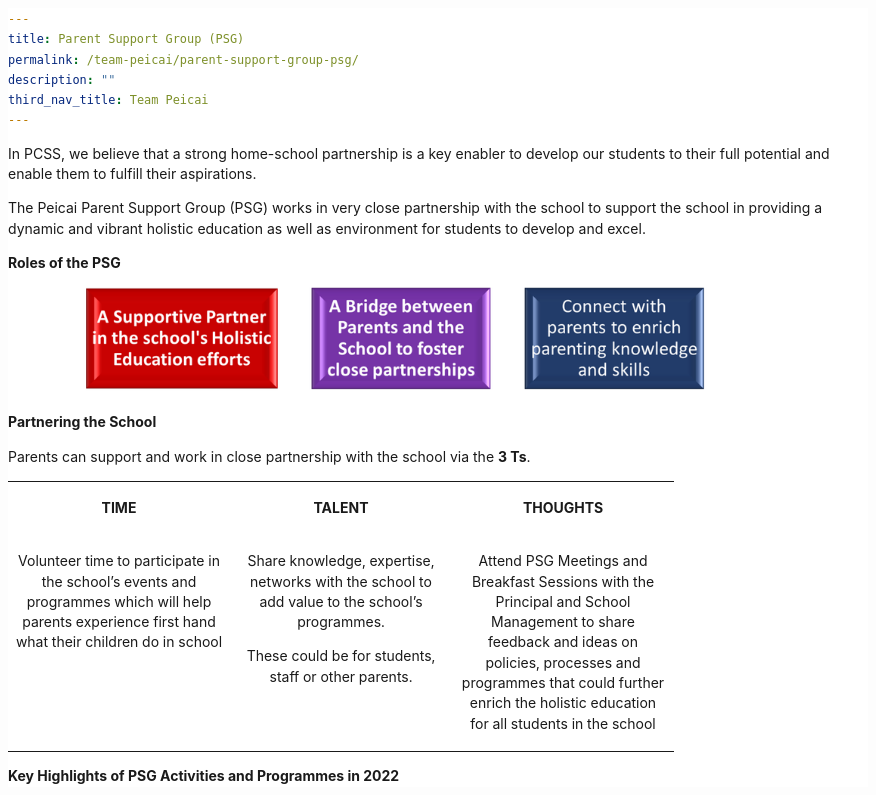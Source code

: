 ```yaml
---
title: Parent Support Group (PSG)
permalink: /team-peicai/parent-support-group-psg/
description: ""
third_nav_title: Team Peicai
---
```

<p>In PCSS, we believe that a strong home-school partnership is a key enabler to develop our students to their full potential and enable them to fulfill their aspirations.</p>
<p>The Peicai Parent Support Group (PSG) works in very close partnership with the school to support the school in providing a dynamic and vibrant holistic education as well as environment for students to develop and excel.</p>
<p><strong>Roles of the PSG</strong></p>
<img style="width: 90%;" src="/images/psg1.png">
<p><strong>Partnering the School</strong></p>
<p>Parents can support and work in close partnership with the school via the&nbsp;<strong>3 Ts</strong>.</p>
<table>
<tbody>
<tr>
<td style="text-align: center;" width="208">
<p><strong>TIME</strong></p>
</td>
<td style="text-align: center;" width="208">
<p><strong>TALENT</strong></p>
</td>
<td style="text-align: center;" width="208">
<p><strong>THOUGHTS</strong></p>
</td>
</tr>
<tr>
<td style="text-align: center;" width="208">
<p>Volunteer time to participate in the school’s events and programmes which will help parents experience first hand what their children do in school</p>
</td>
<td style="text-align: center;" width="208">
<p>Share knowledge, expertise, networks with the school to add value to the school’s programmes.</p>
<p>These could be for students, staff or other parents.</p>
</td>
<td style="text-align: center;" width="208">
<p>Attend PSG Meetings and Breakfast Sessions with the Principal and School Management to share feedback and ideas on policies, processes and programmes that could further enrich the holistic education for all students in the school</p>
</td>
</tr>
</tbody>
</table>
<p><strong>Key Highlights of PSG Activities and Programmes in 2022</strong></p>